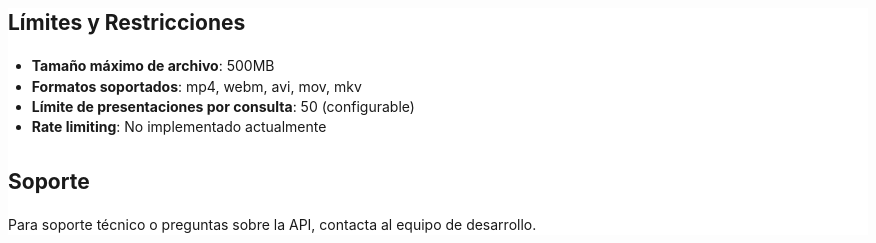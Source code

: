 ## Límites y Restricciones

- **Tamaño máximo de archivo**: 500MB
- **Formatos soportados**: mp4, webm, avi, mov, mkv
- **Límite de presentaciones por consulta**: 50 (configurable)
- **Rate limiting**: No implementado actualmente

## Soporte

Para soporte técnico o preguntas sobre la API, contacta al equipo de desarrollo. 